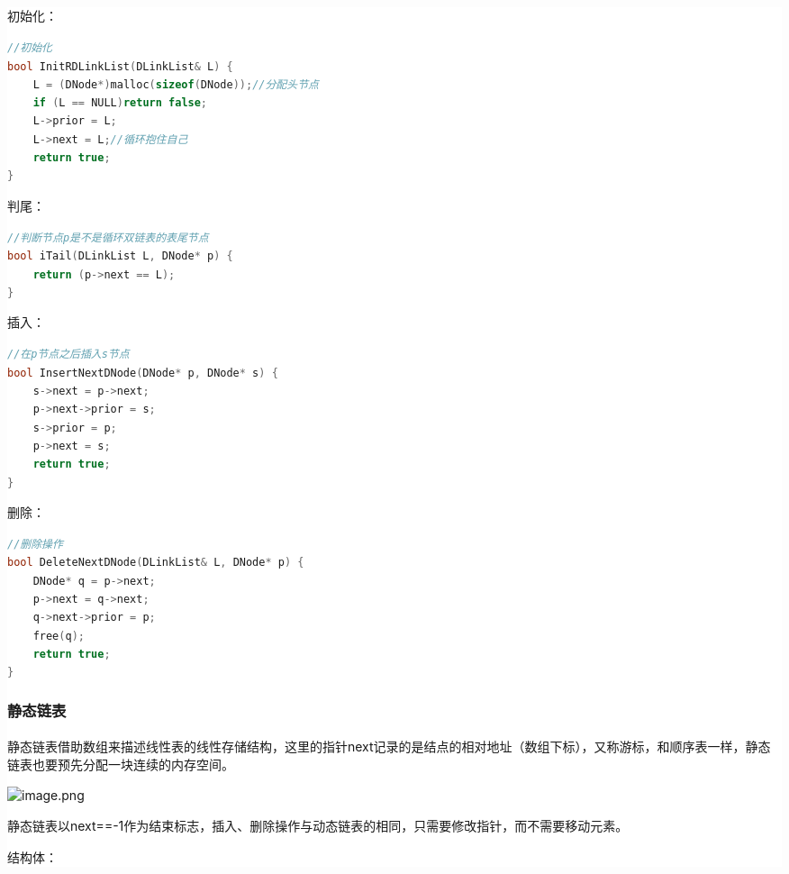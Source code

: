 初始化：

```cpp
//初始化
bool InitRDLinkList(DLinkList& L) {
    L = (DNode*)malloc(sizeof(DNode));//分配头节点
    if (L == NULL)return false;
    L->prior = L;
    L->next = L;//循环抱住自己
    return true;
}
```

判尾：

```cpp
//判断节点p是不是循环双链表的表尾节点
bool iTail(DLinkList L, DNode* p) {
    return (p->next == L);
}
```

插入：

```cpp
//在p节点之后插入s节点
bool InsertNextDNode(DNode* p, DNode* s) {
    s->next = p->next;
    p->next->prior = s;
    s->prior = p;
    p->next = s;
    return true;
}
```

删除：

```cpp
//删除操作
bool DeleteNextDNode(DLinkList& L, DNode* p) {
    DNode* q = p->next;
    p->next = q->next;
    q->next->prior = p;
    free(q);
    return true;
}
```

### 静态链表

静态链表借助数组来描述线性表的线性存储结构，这里的指针next记录的是结点的相对地址（数组下标），又称游标，和顺序表一样，静态链表也要预先分配一块连续的内存空间。

![image.png](https://s2.loli.net/2023/05/05/o62XnlMHvc5d8Bz.png)

静态链表以next==-1作为结束标志，插入、删除操作与动态链表的相同，只需要修改指针，而不需要移动元素。

结构体：
